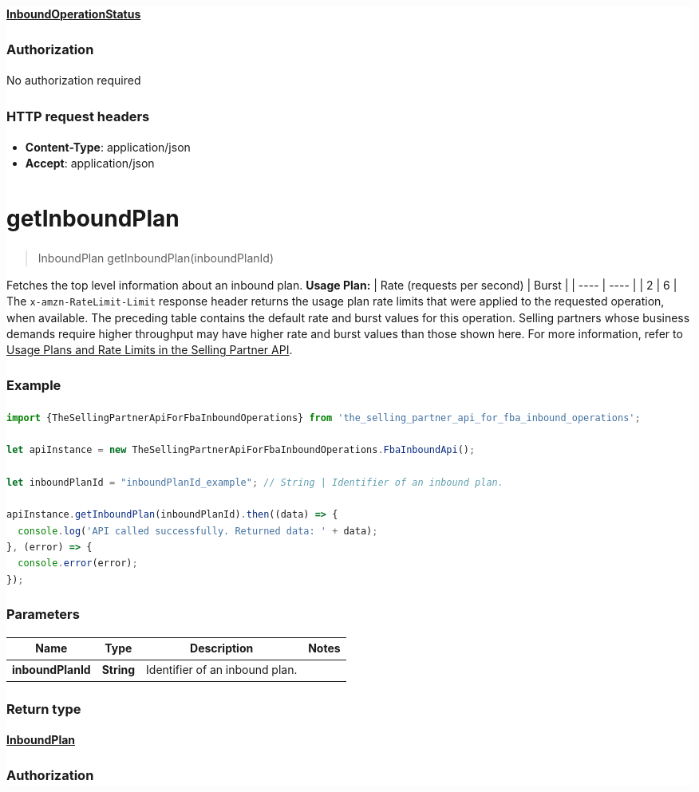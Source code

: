 [**InboundOperationStatus**](InboundOperationStatus.md)

### Authorization

No authorization required

### HTTP request headers

 - **Content-Type**: application/json
 - **Accept**: application/json

<a name="getInboundPlan"></a>
# **getInboundPlan**
> InboundPlan getInboundPlan(inboundPlanId)



Fetches the top level information about an inbound plan.  **Usage Plan:**  | Rate (requests per second) | Burst | | ---- | ---- | | 2 | 6 |  The `x-amzn-RateLimit-Limit` response header returns the usage plan rate limits that were applied to the requested operation, when available. The preceding table contains the default rate and burst values for this operation. Selling partners whose business demands require higher throughput may have higher rate and burst values than those shown here. For more information, refer to [Usage Plans and Rate Limits in the Selling Partner API](https://developer-docs.amazon.com/sp-api/docs/usage-plans-and-rate-limits-in-the-sp-api).

### Example
```javascript
import {TheSellingPartnerApiForFbaInboundOperations} from 'the_selling_partner_api_for_fba_inbound_operations';

let apiInstance = new TheSellingPartnerApiForFbaInboundOperations.FbaInboundApi();

let inboundPlanId = "inboundPlanId_example"; // String | Identifier of an inbound plan.

apiInstance.getInboundPlan(inboundPlanId).then((data) => {
  console.log('API called successfully. Returned data: ' + data);
}, (error) => {
  console.error(error);
});

```

### Parameters

Name | Type | Description  | Notes
------------- | ------------- | ------------- | -------------
 **inboundPlanId** | **String**| Identifier of an inbound plan. | 

### Return type

[**InboundPlan**](InboundPlan.md)

### Authorization

